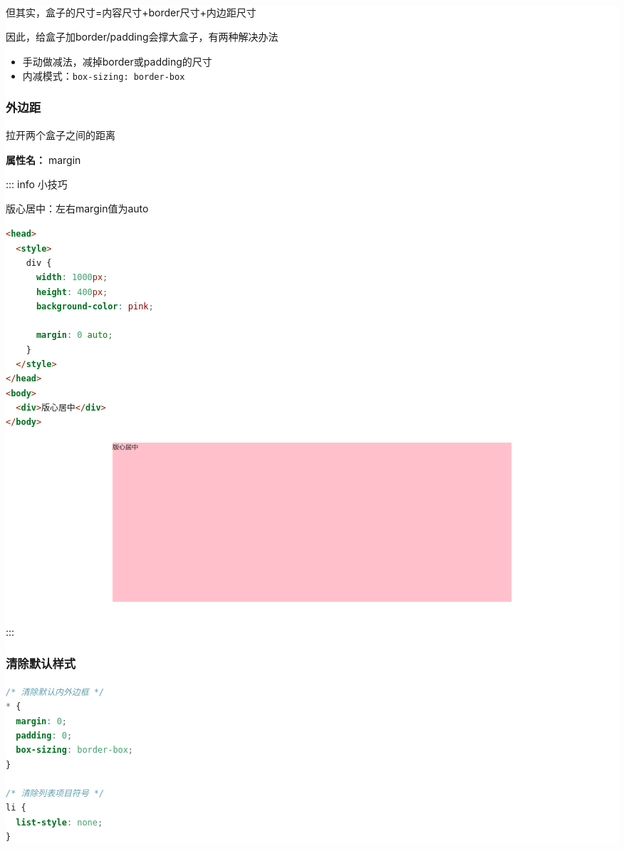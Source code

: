 但其实，盒子的尺寸=内容尺寸+border尺寸+内边距尺寸

因此，给盒子加border/padding会撑大盒子，有两种解决办法

+ 手动做减法，减掉border或padding的尺寸
+ 内减模式：`box-sizing: border-box`

### 外边距

拉开两个盒子之间的距离

**属性名：** margin

::: info 小技巧

版心居中：左右margin值为auto

```html
<head>
  <style>
    div {
      width: 1000px;
      height: 400px;
      background-color: pink;

      margin: 0 auto;
    }
  </style>
</head>
<body>
  <div>版心居中</div>
</body>
```

![image-20240226163651319](md_img/image-20240226163651319.png)

:::

### 清除默认样式

```css
/* 清除默认内外边框 */
* {
  margin: 0;
  padding: 0;
  box-sizing: border-box;
}

/* 清除列表项目符号 */
li {
  list-style: none;
}
```
